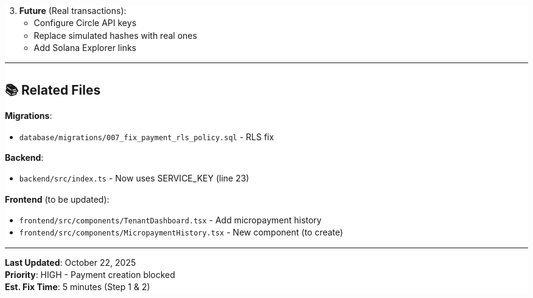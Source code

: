 3. **Future** (Real transactions):
   - Configure Circle API keys
   - Replace simulated hashes with real ones
   - Add Solana Explorer links

---

## 📚 Related Files

**Migrations**:
- `database/migrations/007_fix_payment_rls_policy.sql` - RLS fix

**Backend**:
- `backend/src/index.ts` - Now uses SERVICE_KEY (line 23)

**Frontend** (to be updated):
- `frontend/src/components/TenantDashboard.tsx` - Add micropayment history
- `frontend/src/components/MicropaymentHistory.tsx` - New component (to create)

---

**Last Updated**: October 22, 2025  
**Priority**: HIGH - Payment creation blocked  
**Est. Fix Time**: 5 minutes (Step 1 & 2)
